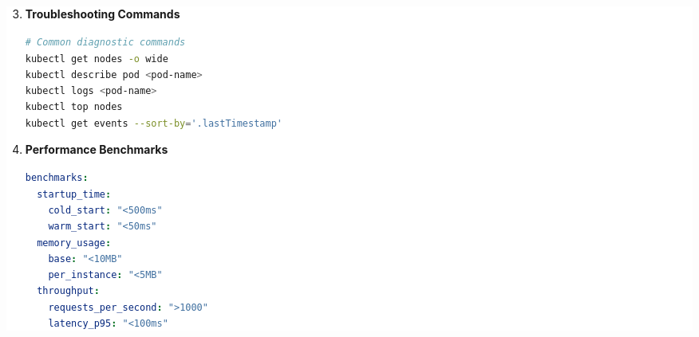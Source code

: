 3. **Troubleshooting Commands**
   ```bash
   # Common diagnostic commands
   kubectl get nodes -o wide
   kubectl describe pod <pod-name>
   kubectl logs <pod-name>
   kubectl top nodes
   kubectl get events --sort-by='.lastTimestamp'
   ```

4. **Performance Benchmarks**
   ```yaml
   benchmarks:
     startup_time:
       cold_start: "<500ms"
       warm_start: "<50ms"
     memory_usage:
       base: "<10MB"
       per_instance: "<5MB"
     throughput:
       requests_per_second: ">1000"
       latency_p95: "<100ms"
   ```
